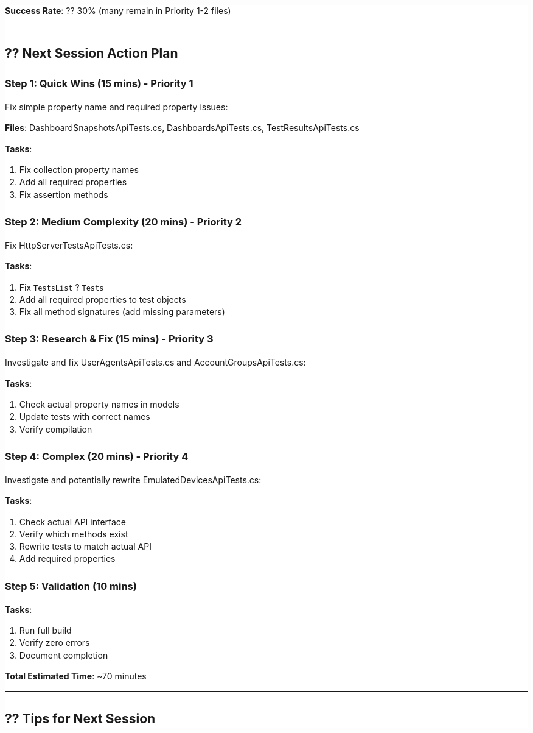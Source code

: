 **Success Rate**: ?? 30% (many remain in Priority 1-2 files)

---

## ?? Next Session Action Plan

### **Step 1: Quick Wins (15 mins) - Priority 1**
Fix simple property name and required property issues:

**Files**: DashboardSnapshotsApiTests.cs, DashboardsApiTests.cs, TestResultsApiTests.cs

**Tasks**:
1. Fix collection property names
2. Add all required properties
3. Fix assertion methods

### **Step 2: Medium Complexity (20 mins) - Priority 2**
Fix HttpServerTestsApiTests.cs:

**Tasks**:
1. Fix `TestsList` ? `Tests`
2. Add all required properties to test objects
3. Fix all method signatures (add missing parameters)

### **Step 3: Research & Fix (15 mins) - Priority 3**
Investigate and fix UserAgentsApiTests.cs and AccountGroupsApiTests.cs:

**Tasks**:
1. Check actual property names in models
2. Update tests with correct names
3. Verify compilation

### **Step 4: Complex (20 mins) - Priority 4**
Investigate and potentially rewrite EmulatedDevicesApiTests.cs:

**Tasks**:
1. Check actual API interface
2. Verify which methods exist
3. Rewrite tests to match actual API
4. Add required properties

### **Step 5: Validation (10 mins)**
**Tasks**:
1. Run full build
2. Verify zero errors
3. Document completion

**Total Estimated Time**: ~70 minutes

---

## ?? Tips for Next Session
